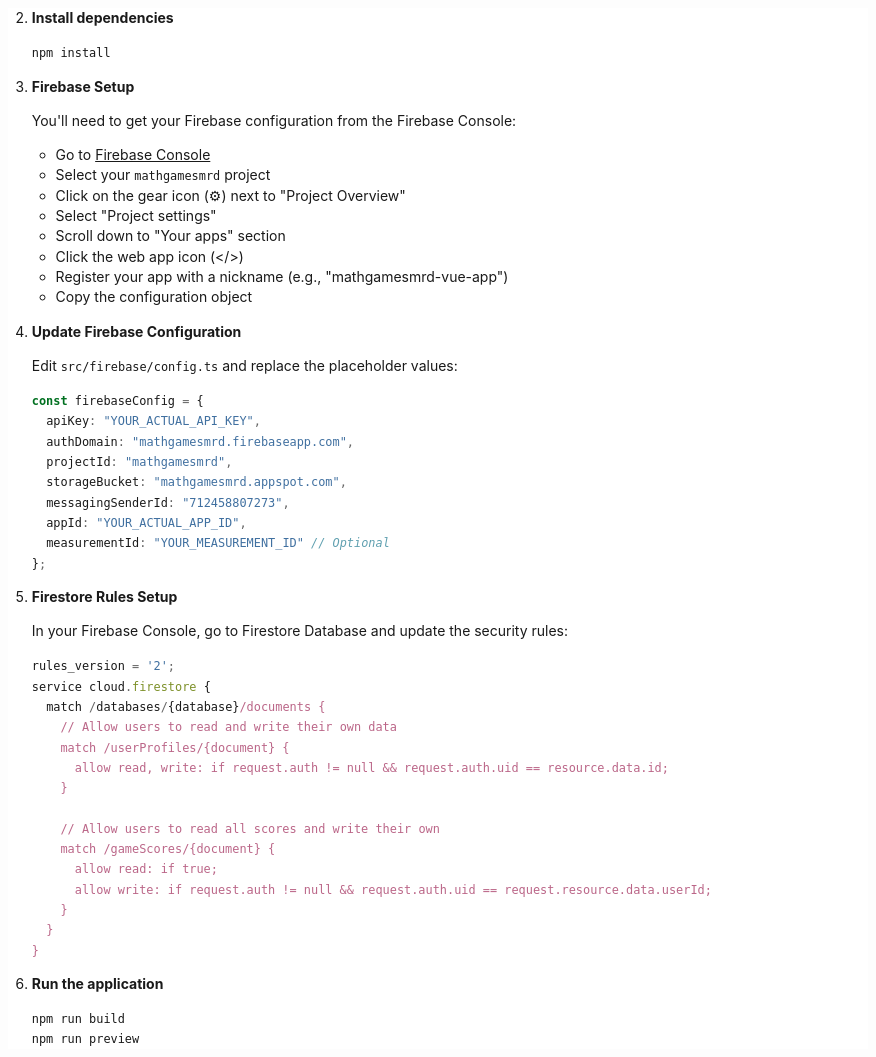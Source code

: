 2. **Install dependencies**
   ```bash
   npm install
   ```

3. **Firebase Setup**
   
   You'll need to get your Firebase configuration from the Firebase Console:
   
   - Go to [Firebase Console](https://console.firebase.google.com/)
   - Select your `mathgamesmrd` project
   - Click on the gear icon (⚙️) next to "Project Overview"
   - Select "Project settings"
   - Scroll down to "Your apps" section
   - Click the web app icon (</>)
   - Register your app with a nickname (e.g., "mathgamesmrd-vue-app")
   - Copy the configuration object

4. **Update Firebase Configuration**
   
   Edit `src/firebase/config.ts` and replace the placeholder values:
   ```typescript
   const firebaseConfig = {
     apiKey: "YOUR_ACTUAL_API_KEY",
     authDomain: "mathgamesmrd.firebaseapp.com",
     projectId: "mathgamesmrd",
     storageBucket: "mathgamesmrd.appspot.com",
     messagingSenderId: "712458807273",
     appId: "YOUR_ACTUAL_APP_ID",
     measurementId: "YOUR_MEASUREMENT_ID" // Optional
   };
   ```

5. **Firestore Rules Setup**
   
   In your Firebase Console, go to Firestore Database and update the security rules:
   ```javascript
   rules_version = '2';
   service cloud.firestore {
     match /databases/{database}/documents {
       // Allow users to read and write their own data
       match /userProfiles/{document} {
         allow read, write: if request.auth != null && request.auth.uid == resource.data.id;
       }
       
       // Allow users to read all scores and write their own
       match /gameScores/{document} {
         allow read: if true;
         allow write: if request.auth != null && request.auth.uid == request.resource.data.userId;
       }
     }
   }
   ```

6. **Run the application**
   ```bash
   npm run build
   npm run preview
   ```
